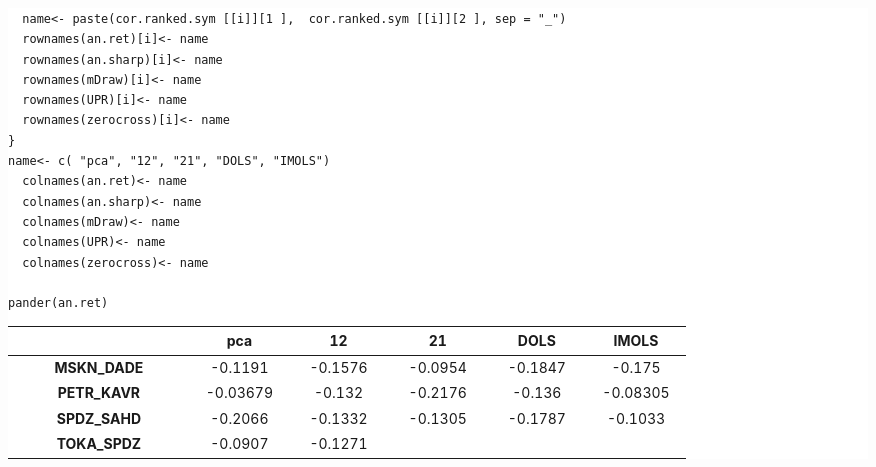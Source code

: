       name<- paste(cor.ranked.sym [[i]][1 ],  cor.ranked.sym [[i]][2 ], sep = "_")
      rownames(an.ret)[i]<- name
      rownames(an.sharp)[i]<- name
      rownames(mDraw)[i]<- name
      rownames(UPR)[i]<- name
      rownames(zerocross)[i]<- name
    }
    name<- c( "pca", "12", "21", "DOLS", "IMOLS")
      colnames(an.ret)<- name
      colnames(an.sharp)<- name
      colnames(mDraw)<- name
      colnames(UPR)<- name
      colnames(zerocross)<- name

    pander(an.ret)

<table style="width:85%;">
<colgroup>
<col width="22%" />
<col width="12%" />
<col width="12%" />
<col width="12%" />
<col width="12%" />
<col width="12%" />
</colgroup>
<thead>
<tr class="header">
<th align="center"> </th>
<th align="center">pca</th>
<th align="center">12</th>
<th align="center">21</th>
<th align="center">DOLS</th>
<th align="center">IMOLS</th>
</tr>
</thead>
<tbody>
<tr class="odd">
<td align="center"><strong>MSKN_DADE</strong></td>
<td align="center">-0.1191</td>
<td align="center">-0.1576</td>
<td align="center">-0.0954</td>
<td align="center">-0.1847</td>
<td align="center">-0.175</td>
</tr>
<tr class="even">
<td align="center"><strong>PETR_KAVR</strong></td>
<td align="center">-0.03679</td>
<td align="center">-0.132</td>
<td align="center">-0.2176</td>
<td align="center">-0.136</td>
<td align="center">-0.08305</td>
</tr>
<tr class="odd">
<td align="center"><strong>SPDZ_SAHD</strong></td>
<td align="center">-0.2066</td>
<td align="center">-0.1332</td>
<td align="center">-0.1305</td>
<td align="center">-0.1787</td>
<td align="center">-0.1033</td>
</tr>
<tr class="even">
<td align="center"><strong>TOKA_SPDZ</strong></td>
<td align="center">-0.0907</td>
<td align="center">-0.1271</td>